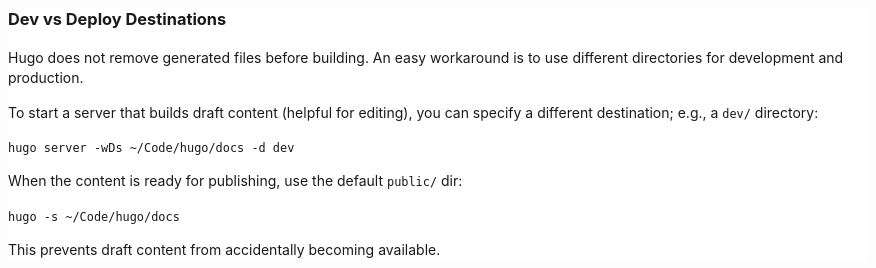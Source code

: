 ### Dev vs Deploy Destinations

Hugo does not remove generated files before building. An easy workaround is to use different directories for development and production.

To start a server that builds draft content (helpful for editing), you can specify a different destination; e.g., a `dev/` directory:

```
hugo server -wDs ~/Code/hugo/docs -d dev
```

When the content is ready for publishing, use the default `public/` dir:

```
hugo -s ~/Code/hugo/docs
```

This prevents draft content from accidentally becoming available.

[commands]: /commands/
[config]: /getting-started/configuration/
[dirs]: /getting-started/directory-structure/
[front matter]: /content-management/front-matter/
[hosting]: /hosting-and-deployment/
[install]: /getting-started/installing/
